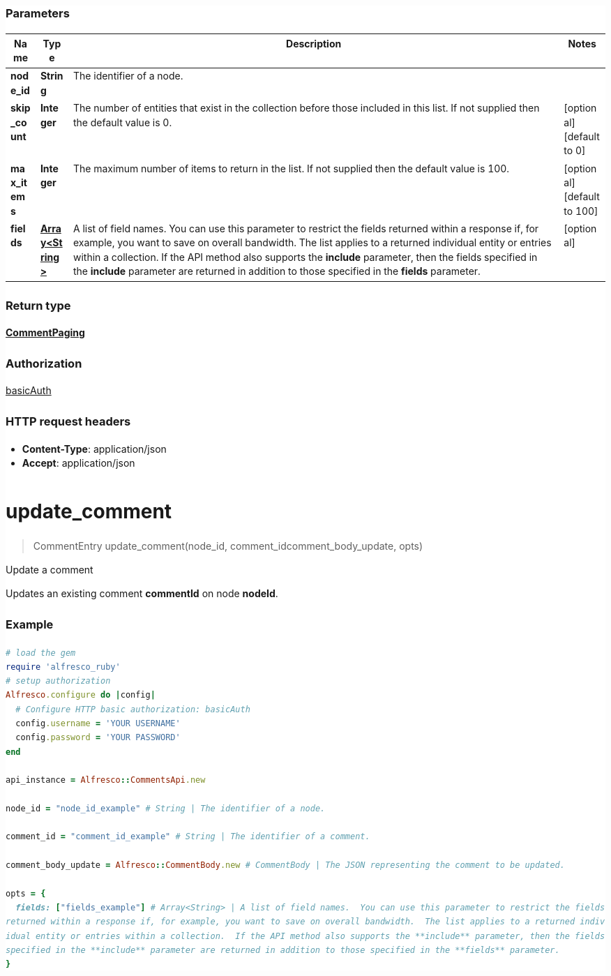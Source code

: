 
### Parameters

Name | Type | Description  | Notes
------------- | ------------- | ------------- | -------------
 **node_id** | **String**| The identifier of a node. | 
 **skip_count** | **Integer**| The number of entities that exist in the collection before those included in this list.  If not supplied then the default value is 0.  | [optional] [default to 0]
 **max_items** | **Integer**| The maximum number of items to return in the list.  If not supplied then the default value is 100.  | [optional] [default to 100]
 **fields** | [**Array&lt;String&gt;**](String.md)| A list of field names.  You can use this parameter to restrict the fields returned within a response if, for example, you want to save on overall bandwidth.  The list applies to a returned individual entity or entries within a collection.  If the API method also supports the **include** parameter, then the fields specified in the **include** parameter are returned in addition to those specified in the **fields** parameter.  | [optional] 

### Return type

[**CommentPaging**](CommentPaging.md)

### Authorization

[basicAuth](../README.md#basicAuth)

### HTTP request headers

 - **Content-Type**: application/json
 - **Accept**: application/json



# **update_comment**
> CommentEntry update_comment(node_id, comment_idcomment_body_update, opts)

Update a comment

Updates an existing comment **commentId** on node **nodeId**.

### Example
```ruby
# load the gem
require 'alfresco_ruby'
# setup authorization
Alfresco.configure do |config|
  # Configure HTTP basic authorization: basicAuth
  config.username = 'YOUR USERNAME'
  config.password = 'YOUR PASSWORD'
end

api_instance = Alfresco::CommentsApi.new

node_id = "node_id_example" # String | The identifier of a node.

comment_id = "comment_id_example" # String | The identifier of a comment.

comment_body_update = Alfresco::CommentBody.new # CommentBody | The JSON representing the comment to be updated.

opts = { 
  fields: ["fields_example"] # Array<String> | A list of field names.  You can use this parameter to restrict the fields returned within a response if, for example, you want to save on overall bandwidth.  The list applies to a returned individual entity or entries within a collection.  If the API method also supports the **include** parameter, then the fields specified in the **include** parameter are returned in addition to those specified in the **fields** parameter. 
}
```